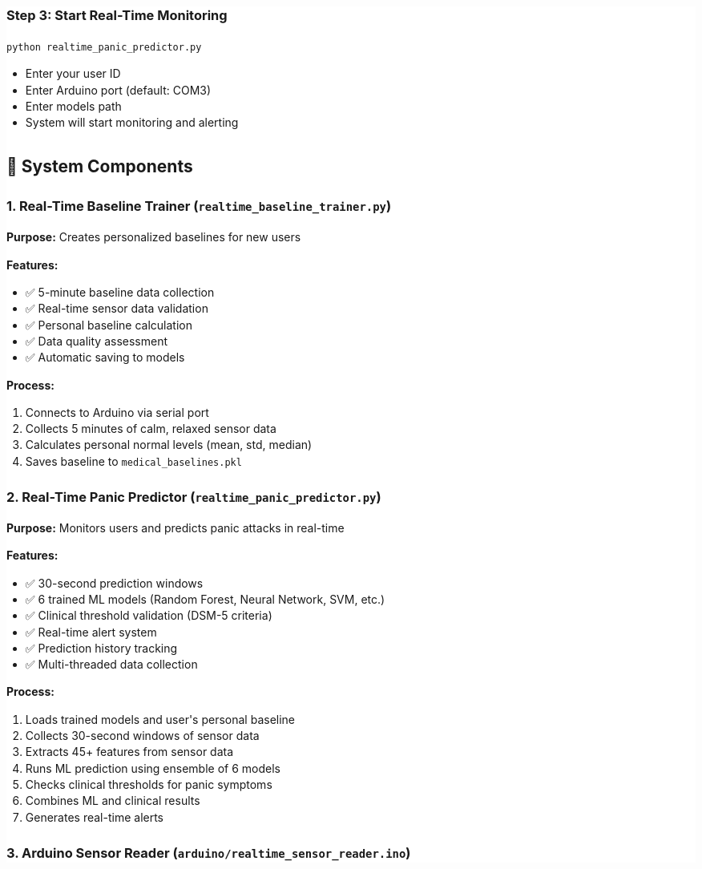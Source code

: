### Step 3: Start Real-Time Monitoring
```bash
python realtime_panic_predictor.py
```
- Enter your user ID
- Enter Arduino port (default: COM3)
- Enter models path
- System will start monitoring and alerting

## 🔧 System Components

### 1. Real-Time Baseline Trainer (`realtime_baseline_trainer.py`)

**Purpose:** Creates personalized baselines for new users

**Features:**
- ✅ 5-minute baseline data collection
- ✅ Real-time sensor data validation
- ✅ Personal baseline calculation
- ✅ Data quality assessment
- ✅ Automatic saving to models

**Process:**
1. Connects to Arduino via serial port
2. Collects 5 minutes of calm, relaxed sensor data
3. Calculates personal normal levels (mean, std, median)
4. Saves baseline to `medical_baselines.pkl`

### 2. Real-Time Panic Predictor (`realtime_panic_predictor.py`)

**Purpose:** Monitors users and predicts panic attacks in real-time

**Features:**
- ✅ 30-second prediction windows
- ✅ 6 trained ML models (Random Forest, Neural Network, SVM, etc.)
- ✅ Clinical threshold validation (DSM-5 criteria)
- ✅ Real-time alert system
- ✅ Prediction history tracking
- ✅ Multi-threaded data collection

**Process:**
1. Loads trained models and user's personal baseline
2. Collects 30-second windows of sensor data
3. Extracts 45+ features from sensor data
4. Runs ML prediction using ensemble of 6 models
5. Checks clinical thresholds for panic symptoms
6. Combines ML and clinical results
7. Generates real-time alerts

### 3. Arduino Sensor Reader (`arduino/realtime_sensor_reader.ino`)

